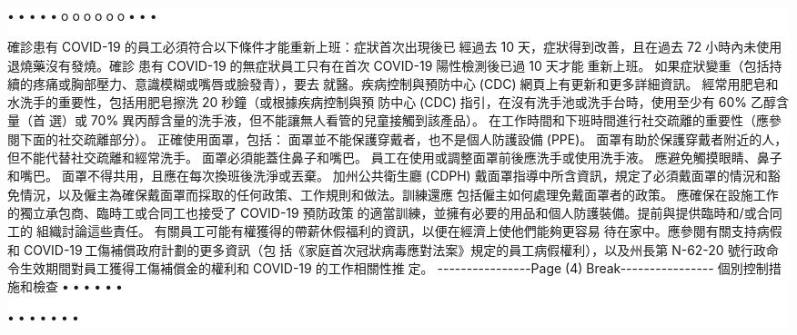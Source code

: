 • 
• 
• 
• 
• 
o 
o o o o 
o 
• 
• 
• 
 
              
確診患有 COVID-19 的員工必須符合以下條件才能重新上班：症狀首次出現後已
經過去 10 天，症狀得到改善，且在過去 72 小時內未使用退燒藥沒有發燒。確診
患有 COVID-19 的無症狀員工只有在首次 COVID-19 陽性檢測後已過 10 天才能
重新上班。 
如果症狀變重（包括持續的疼痛或胸部壓力、意識模糊或嘴唇或臉發青），要去
就醫。疾病控制與預防中心 (CDC) 網頁上有更新和更多詳細資訊。 
經常用肥皂和水洗手的重要性，包括用肥皂擦洗 20 秒鐘（或根據疾病控制與預
防中心 (CDC) 指引，在沒有洗手池或洗手台時，使用至少有 60% 乙醇含量（首
選）或 70% 異丙醇含量的洗手液，但不能讓無人看管的兒童接觸到該產品）。 
在工作時間和下班時間進行社交疏離的重要性（應參閱下面的社交疏離部分）。 
正確使用面罩，包括： 
面罩並不能保護穿戴者，也不是個人防護設備 (PPE)。 
面罩有助於保護穿戴者附近的人，但不能代替社交疏離和經常洗手。 
面罩必須能蓋住鼻子和嘴巴。 
員工在使用或調整面罩前後應洗手或使用洗手液。 
應避免觸摸眼睛、鼻子和嘴巴。 
面罩不得共用，且應在每次換班後洗淨或丟棄。 
加州公共衛生廳 (CDPH) 戴面罩指導中所含資訊，規定了必須戴面罩的情況和豁
免情況，以及僱主為確保戴面罩而採取的任何政策、工作規則和做法。訓練還應
包括僱主如何處理免戴面罩者的政策。 
應確保在設施工作的獨立承包商、臨時工或合同工也接受了 COVID-19 預防政策
的適當訓練，並擁有必要的用品和個人防護裝備。提前與提供臨時和/或合同工的
組織討論這些責任。 
有關員工可能有權獲得的帶薪休假福利的資訊，以便在經濟上使他們能夠更容易
待在家中。應參閱有關支持病假和 COVID-19 工傷補償政府計劃的更多資訊（包
括《家庭首次冠狀病毒應對法案》規定的員工病假權利），以及州長第 N-62-20 
號行政命令生效期間對員工獲得工傷補償金的權利和 COVID-19 的工作相關性推
定。 
----------------Page (4) Break----------------
個別控制措施和檢查 
• 
• 
• 
• 
• 
• 
 
• 
• 
• 
• 
• 
• 
• 
 
